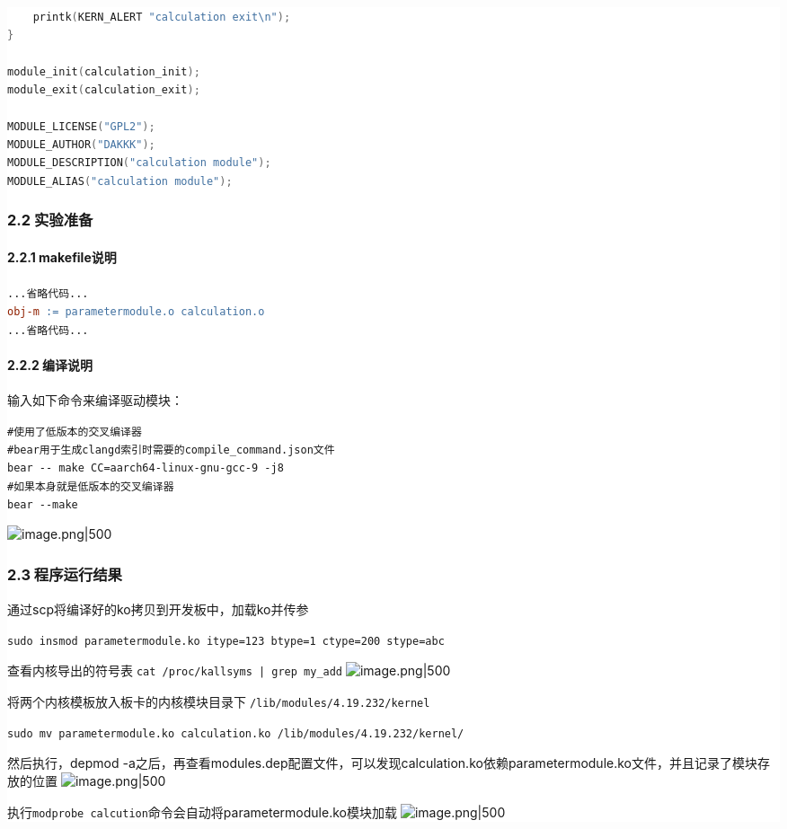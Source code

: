 ```c
    printk(KERN_ALERT "calculation exit\n");
}

module_init(calculation_init);
module_exit(calculation_exit);

MODULE_LICENSE("GPL2");
MODULE_AUTHOR("DAKKK");
MODULE_DESCRIPTION("calculation module");
MODULE_ALIAS("calculation module");
```

### 2.2 实验准备

#### 2.2.1 makefile说明

```Makefile
...省略代码...
obj-m := parametermodule.o calculation.o
...省略代码...
```
#### 2.2.2 编译说明

输入如下命令来编译驱动模块：
```shell
#使用了低版本的交叉编译器
#bear用于生成clangd索引时需要的compile_command.json文件
bear -- make CC=aarch64-linux-gnu-gcc-9 -j8
#如果本身就是低版本的交叉编译器
bear --make
```

![image.png|500](https://my-obsidian-image.oss-cn-guangzhou.aliyuncs.com/2025/05/008d1fb2318eeb26268f1d88726035d1.png)

### 2.3 程序运行结果

通过scp将编译好的ko拷贝到开发板中，加载ko并传参
```shell
sudo insmod parametermodule.ko itype=123 btype=1 ctype=200 stype=abc
```

查看内核导出的符号表 `cat /proc/kallsyms | grep my_add`
![image.png|500](https://my-obsidian-image.oss-cn-guangzhou.aliyuncs.com/2025/05/fba2635d6b898a14b8f11828b426a79a.png)

将两个内核模板放入板卡的内核模块目录下 `/lib/modules/4.19.232/kernel`
```shell
sudo mv parametermodule.ko calculation.ko /lib/modules/4.19.232/kernel/
```

然后执行，depmod -a之后，再查看modules.dep配置文件，可以发现calculation.ko依赖parametermodule.ko文件，并且记录了模块存放的位置
![image.png|500](https://my-obsidian-image.oss-cn-guangzhou.aliyuncs.com/2025/05/b30c566924d102ea0cad0a615197f1ba.png)

执行`modprobe calcution`命令会自动将parametermodule.ko模块加载
![image.png|500](https://my-obsidian-image.oss-cn-guangzhou.aliyuncs.com/2025/05/6f4af34d97cd621b36680e4c6afc1fa4.png)

